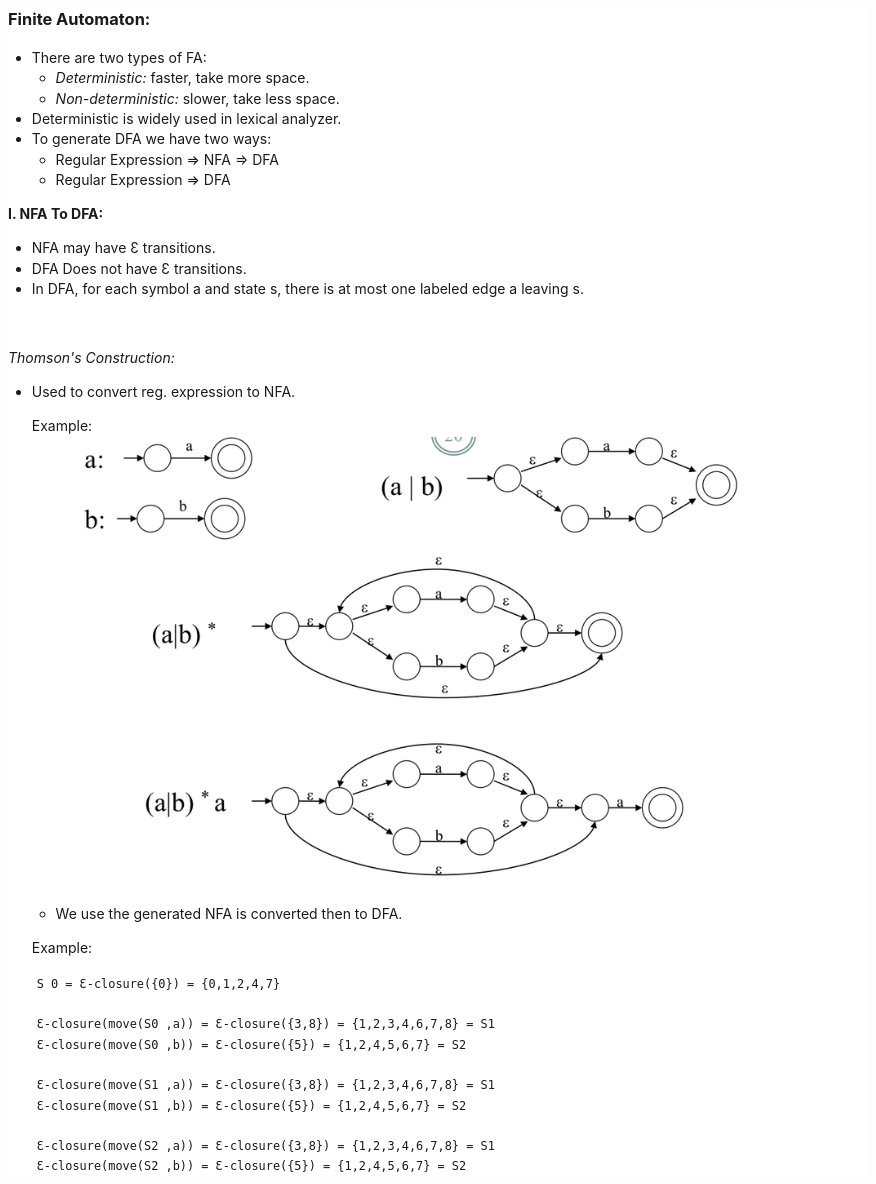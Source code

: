 ### Finite Automaton:

- There are two types of FA:
  - *Deterministic:* faster, take more space.
  - *Non-deterministic:* slower, take less space.
- Deterministic is widely used in lexical analyzer.
- To generate DFA we have two ways:
  - Regular Expression => NFA => DFA
  - Regular Expression => DFA

**I. NFA To DFA:**
* NFA may have Ɛ transitions.
* DFA Does not have Ɛ transitions.
* In DFA, for each symbol a and state s, there is at most one labeled edge a leaving s.
<br>

*Thomson's Construction:*
* Used to convert reg. expression to NFA.

  Example:<br>
  ![Thomson](./pics/compiler/2.png)

  * We use the generated NFA is converted then to DFA.

  Example:<br>

```
    S 0 = Ɛ-closure({0}) = {0,1,2,4,7}

    Ɛ-closure(move(S0 ,a)) = Ɛ-closure({3,8}) = {1,2,3,4,6,7,8} = S1
    Ɛ-closure(move(S0 ,b)) = Ɛ-closure({5}) = {1,2,4,5,6,7} = S2

    Ɛ-closure(move(S1 ,a)) = Ɛ-closure({3,8}) = {1,2,3,4,6,7,8} = S1
    Ɛ-closure(move(S1 ,b)) = Ɛ-closure({5}) = {1,2,4,5,6,7} = S2

    Ɛ-closure(move(S2 ,a)) = Ɛ-closure({3,8}) = {1,2,3,4,6,7,8} = S1
    Ɛ-closure(move(S2 ,b)) = Ɛ-closure({5}) = {1,2,4,5,6,7} = S2
```
